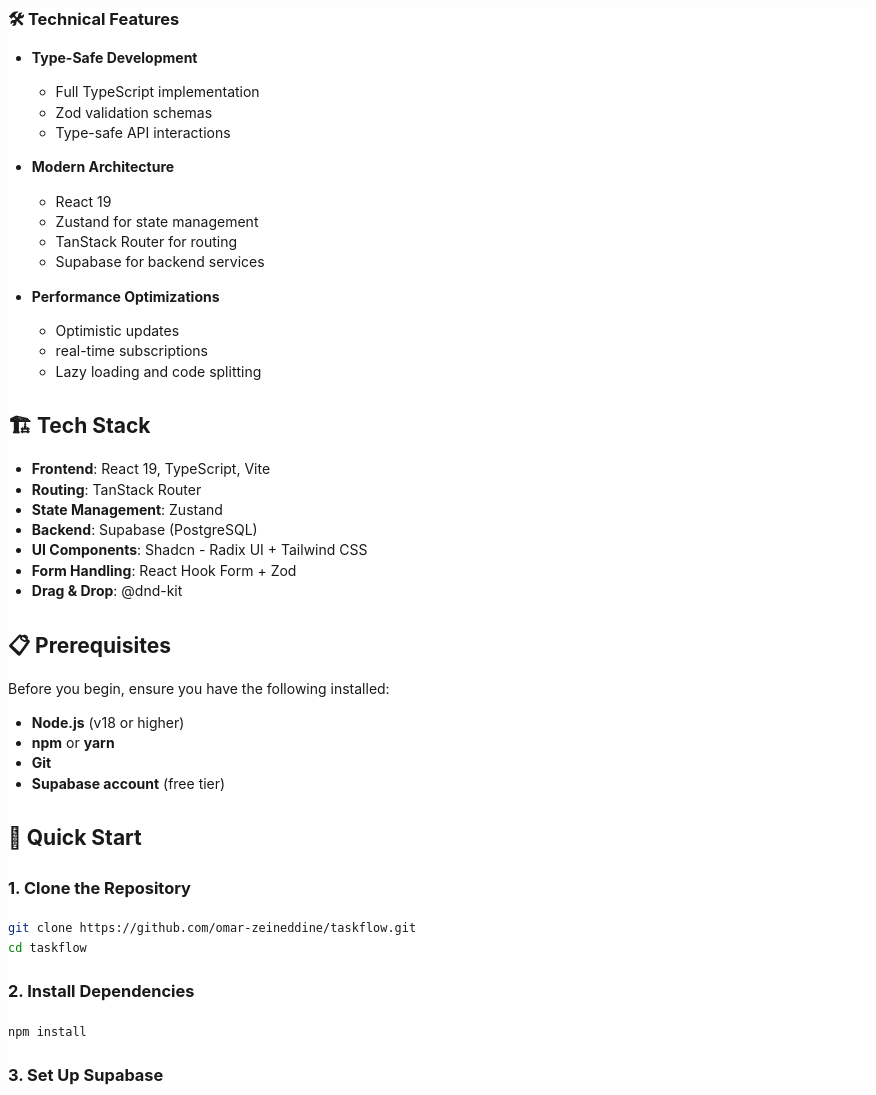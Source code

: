 ### 🛠️ Technical Features

- **Type-Safe Development**
  - Full TypeScript implementation
  - Zod validation schemas
  - Type-safe API interactions

- **Modern Architecture**
  - React 19
  - Zustand for state management
  - TanStack Router for routing
  - Supabase for backend services

- **Performance Optimizations**
  - Optimistic updates
  - real-time subscriptions
  - Lazy loading and code splitting

## 🏗️ Tech Stack

- **Frontend**: React 19, TypeScript, Vite
- **Routing**: TanStack Router
- **State Management**: Zustand
- **Backend**: Supabase (PostgreSQL)
- **UI Components**: Shadcn - Radix UI + Tailwind CSS
- **Form Handling**: React Hook Form + Zod
- **Drag & Drop**: @dnd-kit

## 📋 Prerequisites

Before you begin, ensure you have the following installed:

- **Node.js** (v18 or higher)
- **npm** or **yarn**
- **Git**
- **Supabase account** (free tier)

## 🚀 Quick Start

### 1. Clone the Repository

```bash
git clone https://github.com/omar-zeineddine/taskflow.git
cd taskflow
```

### 2. Install Dependencies

```bash
npm install
```

### 3. Set Up Supabase
